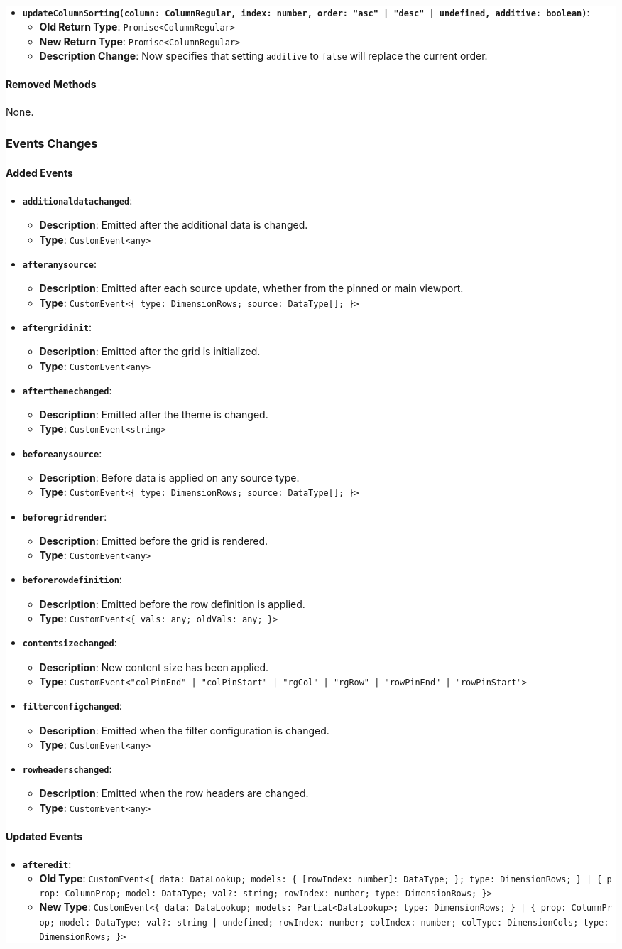 - **`updateColumnSorting(column: ColumnRegular, index: number, order: "asc" | "desc" | undefined, additive: boolean)`**:
  - **Old Return Type**: `Promise<ColumnRegular>`
  - **New Return Type**: `Promise<ColumnRegular>`
  - **Description Change**: Now specifies that setting `additive` to `false` will replace the current order.

#### Removed Methods
None.

### Events Changes

#### Added Events
- **`additionaldatachanged`**:
  - **Description**: Emitted after the additional data is changed.
  - **Type**: `CustomEvent<any>`

- **`afteranysource`**:
  - **Description**: Emitted after each source update, whether from the pinned or main viewport.
  - **Type**: `CustomEvent<{ type: DimensionRows; source: DataType[]; }>`

- **`aftergridinit`**:
  - **Description**: Emitted after the grid is initialized.
  - **Type**: `CustomEvent<any>`

- **`afterthemechanged`**:
  - **Description**: Emitted after the theme is changed.
  - **Type**: `CustomEvent<string>`

- **`beforeanysource`**:
  - **Description**: Before data is applied on any source type.
  - **Type**: `CustomEvent<{ type: DimensionRows; source: DataType[]; }>`

- **`beforegridrender`**:
  - **Description**: Emitted before the grid is rendered.
  - **Type**: `CustomEvent<any>`

- **`beforerowdefinition`**:
  - **Description**: Emitted before the row definition is applied.
  - **Type**: `CustomEvent<{ vals: any; oldVals: any; }>`

- **`contentsizechanged`**:
  - **Description**: New content size has been applied.
  - **Type**: `CustomEvent<"colPinEnd" | "colPinStart" | "rgCol" | "rgRow" | "rowPinEnd" | "rowPinStart">`

- **`filterconfigchanged`**:
  - **Description**: Emitted when the filter configuration is changed.
  - **Type**: `CustomEvent<any>`

- **`rowheaderschanged`**:
  - **Description**: Emitted when the row headers are changed.
  - **Type**: `CustomEvent<any>`

#### Updated Events
- **`afteredit`**:
  - **Old Type**: `CustomEvent<{ data: DataLookup; models: { [rowIndex: number]: DataType; }; type: DimensionRows; } | { prop: ColumnProp; model: DataType; val?: string; rowIndex: number; type: DimensionRows; }>`
  - **New Type**: `CustomEvent<{ data: DataLookup; models: Partial<DataLookup>; type: DimensionRows; } | { prop: ColumnProp; model: DataType; val?: string | undefined; rowIndex: number; colIndex: number; colType: DimensionCols; type: DimensionRows; }>`
